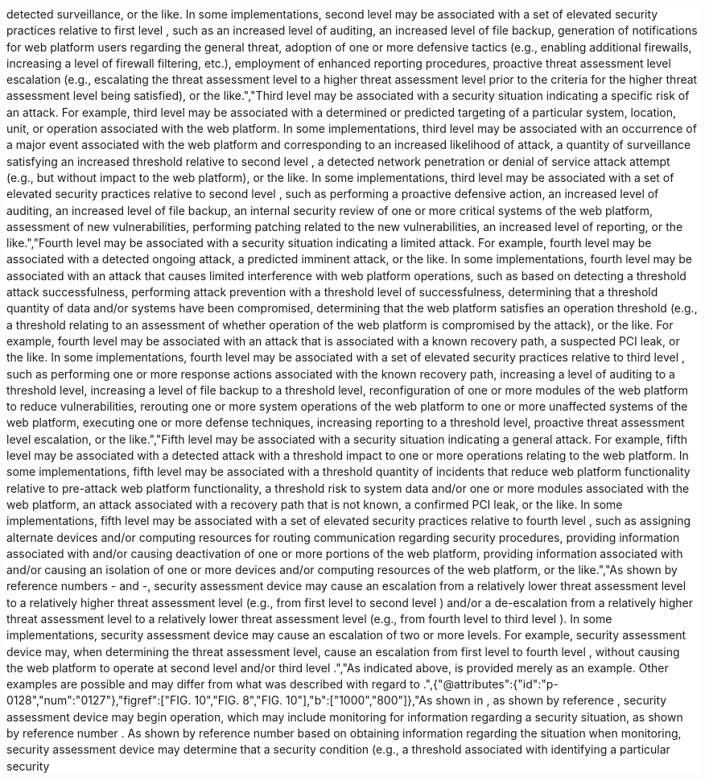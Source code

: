 detected surveillance, or the like. In some implementations, second level  may be associated with a set of elevated security practices relative to first level , such as an increased level of auditing, an increased level of file backup, generation of notifications for web platform users regarding the general threat, adoption of one or more defensive tactics (e.g., enabling additional firewalls, increasing a level of firewall filtering, etc.), employment of enhanced reporting procedures, proactive threat assessment level escalation (e.g., escalating the threat assessment level to a higher threat assessment level prior to the criteria for the higher threat assessment level being satisfied), or the like.","Third level  may be associated with a security situation indicating a specific risk of an attack. For example, third level  may be associated with a determined or predicted targeting of a particular system, location, unit, or operation associated with the web platform. In some implementations, third level  may be associated with an occurrence of a major event associated with the web platform and corresponding to an increased likelihood of attack, a quantity of surveillance satisfying an increased threshold relative to second level , a detected network penetration or denial of service attack attempt (e.g., but without impact to the web platform), or the like. In some implementations, third level  may be associated with a set of elevated security practices relative to second level , such as performing a proactive defensive action, an increased level of auditing, an increased level of file backup, an internal security review of one or more critical systems of the web platform, assessment of new vulnerabilities, performing patching related to the new vulnerabilities, an increased level of reporting, or the like.","Fourth level  may be associated with a security situation indicating a limited attack. For example, fourth level  may be associated with a detected ongoing attack, a predicted imminent attack, or the like. In some implementations, fourth level  may be associated with an attack that causes limited interference with web platform operations, such as based on detecting a threshold attack successfulness, performing attack prevention with a threshold level of successfulness, determining that a threshold quantity of data and\/or systems have been compromised, determining that the web platform satisfies an operation threshold (e.g., a threshold relating to an assessment of whether operation of the web platform is compromised by the attack), or the like. For example, fourth level  may be associated with an attack that is associated with a known recovery path, a suspected PCI leak, or the like. In some implementations, fourth level  may be associated with a set of elevated security practices relative to third level , such as performing one or more response actions associated with the known recovery path, increasing a level of auditing to a threshold level, increasing a level of file backup to a threshold level, reconfiguration of one or more modules of the web platform to reduce vulnerabilities, rerouting one or more system operations of the web platform to one or more unaffected systems of the web platform, executing one or more defense techniques, increasing reporting to a threshold level, proactive threat assessment level escalation, or the like.","Fifth level  may be associated with a security situation indicating a general attack. For example, fifth level  may be associated with a detected attack with a threshold impact to one or more operations relating to the web platform. In some implementations, fifth level  may be associated with a threshold quantity of incidents that reduce web platform functionality relative to pre-attack web platform functionality, a threshold risk to system data and\/or one or more modules associated with the web platform, an attack associated with a recovery path that is not known, a confirmed PCI leak, or the like. In some implementations, fifth level  may be associated with a set of elevated security practices relative to fourth level , such as assigning alternate devices and\/or computing resources for routing communication regarding security procedures, providing information associated with and\/or causing deactivation of one or more portions of the web platform, providing information associated with and\/or causing an isolation of one or more devices and\/or computing resources of the web platform, or the like.","As shown by reference numbers - and -, security assessment device  may cause an escalation from a relatively lower threat assessment level to a relatively higher threat assessment level (e.g., from first level  to second level ) and\/or a de-escalation from a relatively higher threat assessment level to a relatively lower threat assessment level (e.g., from fourth level  to third level ). In some implementations, security assessment device  may cause an escalation of two or more levels. For example, security assessment device  may, when determining the threat assessment level, cause an escalation from first level  to fourth level , without causing the web platform to operate at second level  and\/or third level .","As indicated above,  is provided merely as an example. Other examples are possible and may differ from what was described with regard to .",{"@attributes":{"id":"p-0128","num":"0127"},"figref":["FIG. 10","FIG. 8","FIG. 10"],"b":["1000","800"]},"As shown in , as shown by reference , security assessment device  may begin operation, which may include monitoring for information regarding a security situation, as shown by reference number . As shown by reference number  based on obtaining information regarding the situation when monitoring, security assessment device  may determine that a security condition (e.g., a threshold associated with identifying a particular security